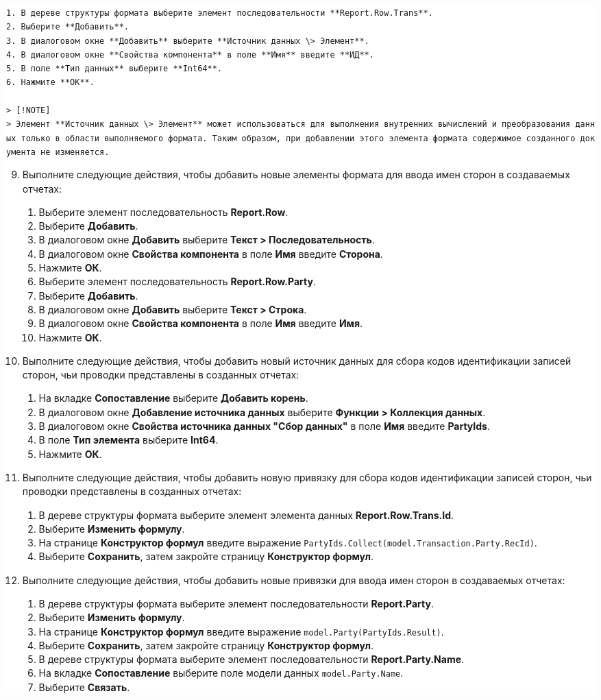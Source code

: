     1. В дереве структуры формата выберите элемент последовательности **Report.Row.Trans**.
    2. Выберите **Добавить**.
    3. В диалоговом окне **Добавить** выберите **Источник данных \> Элемент**.
    4. В диалоговом окне **Свойства компонента** в поле **Имя** введите **ИД**.
    5. В поле **Тип данных** выберите **Int64**.
    6. Нажмите **ОК**.

    > [!NOTE]
    > Элемент **Источник данных \> Элемент** может использоваться для выполнения внутренних вычислений и преобразования данных только в области выполняемого формата. Таким образом, при добавлении этого элемента формата содержимое созданного документа не изменяется.

9. Выполните следующие действия, чтобы добавить новые элементы формата для ввода имен сторон в создаваемых отчетах:

    1. Выберите элемент последовательность **Report.Row**.
    2. Выберите **Добавить**.
    3. В диалоговом окне **Добавить** выберите **Текст \> Последовательность**.
    4. В диалоговом окне **Свойства компонента** в поле **Имя** введите **Сторона**.
    5. Нажмите **ОК**.
    6. Выберите элемент последовательность **Report.Row.Party**.
    7. Выберите **Добавить**.
    8. В диалоговом окне **Добавить** выберите **Текст \> Строка**.
    9. В диалоговом окне **Свойства компонента** в поле **Имя** введите **Имя**.
    10. Нажмите **ОК**.

10. Выполните следующие действия, чтобы добавить новый источник данных для сбора кодов идентификации записей сторон, чьи проводки представлены в созданных отчетах:

    1. На вкладке **Сопоставление** выберите **Добавить корень**.
    2. В диалоговом окне **Добавление источника данных** выберите **Функции \> Коллекция данных**.
    3. В диалоговом окне **Свойства источника данных "Сбор данных"** в поле **Имя** введите **PartyIds**.
    4. В поле **Тип элемента** выберите **Int64**.
    5. Нажмите **ОК**.

11. Выполните следующие действия, чтобы добавить новую привязку для сбора кодов идентификации записей сторон, чьи проводки представлены в созданных отчетах:

    1. В дереве структуры формата выберите элемент элемента данных **Report.Row.Trans.Id**.
    2. Выберите **Изменить формулу**.
    3. На странице **Конструктор формул** введите выражение `PartyIds.Collect(model.Transaction.Party.RecId)`.
    4. Выберите **Сохранить**, затем закройте страницу **Конструктор формул**.

12. Выполните следующие действия, чтобы добавить новые привязки для ввода имен сторон в создаваемых отчетах:

    1. В дереве структуры формата выберите элемент последовательности **Report.Party**.
    2. Выберите **Изменить формулу**.
    3. На странице **Конструктор формул** введите выражение `model.Party(PartyIds.Result)`.
    4. Выберите **Сохранить**, затем закройте страницу **Конструктор формул**.
    5. В дереве структуры формата выберите элемент последовательности **Report.Party.Name**.
    6. На вкладке **Сопоставление** выберите поле модели данных `model.Party.Name`.
    7. Выберите **Связать**.
